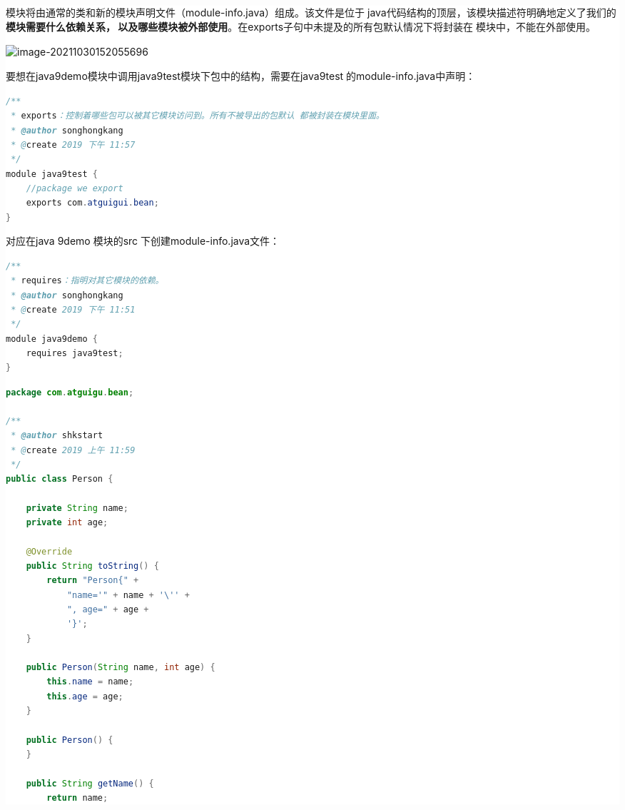 

模块将由通常的类和新的模块声明文件（module-info.java）组成。该文件是位于 java代码结构的顶层，该模块描述符明确地定义了我们的**模块需要什么依赖关系， 以及哪些模块被外部使用**。在exports子句中未提及的所有包默认情况下将封装在 模块中，不能在外部使用。



![image-20211030152055696](/assets/imgs/JavaSE7.assets/image-20211030152055696.png)



要想在java9demo模块中调用java9test模块下包中的结构，需要在java9test 的module-info.java中声明：

```java
/**
 * exports：控制着哪些包可以被其它模块访问到。所有不被导出的包默认 都被封装在模块里面。
 * @author songhongkang
 * @create 2019 下午 11:57
 */
module java9test {
    //package we export
    exports com.atguigui.bean;
}
```

对应在java 9demo 模块的src 下创建module-info.java文件：

```java
/**
 * requires：指明对其它模块的依赖。
 * @author songhongkang
 * @create 2019 下午 11:51
 */
module java9demo {
    requires java9test;
}
```



```java
package com.atguigu.bean;

/**
 * @author shkstart
 * @create 2019 上午 11:59
 */
public class Person {

    private String name;
    private int age;

    @Override
    public String toString() {
        return "Person{" +
            "name='" + name + '\'' +
            ", age=" + age +
            '}';
    }

    public Person(String name, int age) {
        this.name = name;
        this.age = age;
    }

    public Person() {
    }

    public String getName() {
        return name;
```